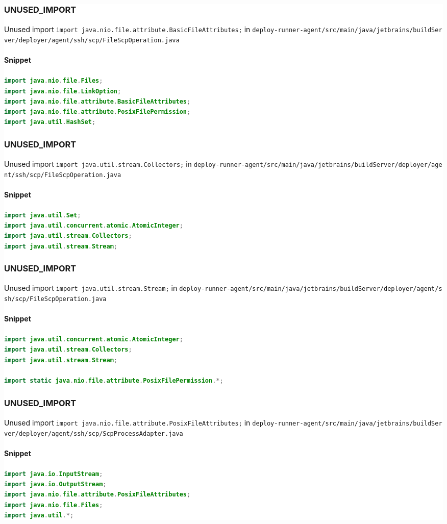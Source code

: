 ### UNUSED_IMPORT
Unused import `import java.nio.file.attribute.BasicFileAttributes;`
in `deploy-runner-agent/src/main/java/jetbrains/buildServer/deployer/agent/ssh/scp/FileScpOperation.java`
#### Snippet
```java
import java.nio.file.Files;
import java.nio.file.LinkOption;
import java.nio.file.attribute.BasicFileAttributes;
import java.nio.file.attribute.PosixFilePermission;
import java.util.HashSet;
```

### UNUSED_IMPORT
Unused import `import java.util.stream.Collectors;`
in `deploy-runner-agent/src/main/java/jetbrains/buildServer/deployer/agent/ssh/scp/FileScpOperation.java`
#### Snippet
```java
import java.util.Set;
import java.util.concurrent.atomic.AtomicInteger;
import java.util.stream.Collectors;
import java.util.stream.Stream;

```

### UNUSED_IMPORT
Unused import `import java.util.stream.Stream;`
in `deploy-runner-agent/src/main/java/jetbrains/buildServer/deployer/agent/ssh/scp/FileScpOperation.java`
#### Snippet
```java
import java.util.concurrent.atomic.AtomicInteger;
import java.util.stream.Collectors;
import java.util.stream.Stream;

import static java.nio.file.attribute.PosixFilePermission.*;
```

### UNUSED_IMPORT
Unused import `import java.nio.file.attribute.PosixFileAttributes;`
in `deploy-runner-agent/src/main/java/jetbrains/buildServer/deployer/agent/ssh/scp/ScpProcessAdapter.java`
#### Snippet
```java
import java.io.InputStream;
import java.io.OutputStream;
import java.nio.file.attribute.PosixFileAttributes;
import java.nio.file.Files;
import java.util.*;
```
